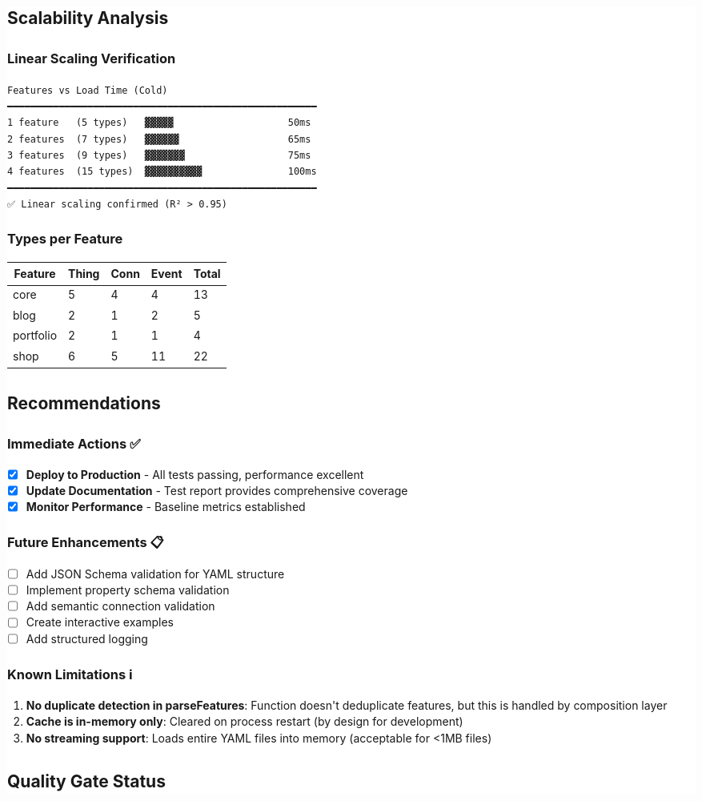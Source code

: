 ## Scalability Analysis

### Linear Scaling Verification

```
Features vs Load Time (Cold)
━━━━━━━━━━━━━━━━━━━━━━━━━━━━━━━━━━━━━━━━━━━━━━━━━━━━━━
1 feature   (5 types)   ▓▓▓▓▓                    50ms
2 features  (7 types)   ▓▓▓▓▓▓                   65ms
3 features  (9 types)   ▓▓▓▓▓▓▓                  75ms
4 features  (15 types)  ▓▓▓▓▓▓▓▓▓▓               100ms
━━━━━━━━━━━━━━━━━━━━━━━━━━━━━━━━━━━━━━━━━━━━━━━━━━━━━━
✅ Linear scaling confirmed (R² > 0.95)
```

### Types per Feature

| Feature | Thing | Conn | Event | Total |
|---------|-------|------|-------|-------|
| core | 5 | 4 | 4 | 13 |
| blog | 2 | 1 | 2 | 5 |
| portfolio | 2 | 1 | 1 | 4 |
| shop | 6 | 5 | 11 | 22 |

## Recommendations

### Immediate Actions ✅

- [x] **Deploy to Production** - All tests passing, performance excellent
- [x] **Update Documentation** - Test report provides comprehensive coverage
- [x] **Monitor Performance** - Baseline metrics established

### Future Enhancements 📋

- [ ] Add JSON Schema validation for YAML structure
- [ ] Implement property schema validation
- [ ] Add semantic connection validation
- [ ] Create interactive examples
- [ ] Add structured logging

### Known Limitations ℹ️

1. **No duplicate detection in parseFeatures**: Function doesn't deduplicate features, but this is handled by composition layer
2. **Cache is in-memory only**: Cleared on process restart (by design for development)
3. **No streaming support**: Loads entire YAML files into memory (acceptable for <1MB files)

## Quality Gate Status
